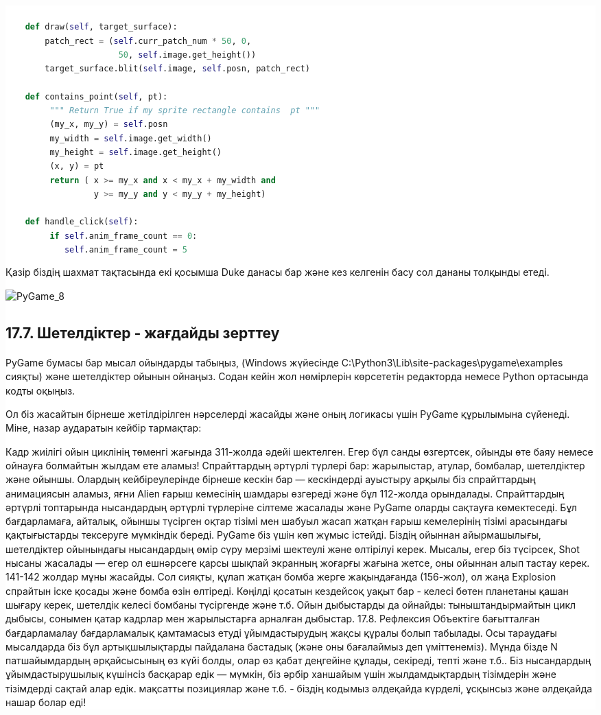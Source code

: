 ```python

    def draw(self, target_surface):
        patch_rect = (self.curr_patch_num * 50, 0,
                       50, self.image.get_height())
        target_surface.blit(self.image, self.posn, patch_rect)

    def contains_point(self, pt):
         """ Return True if my sprite rectangle contains  pt """
         (my_x, my_y) = self.posn
         my_width = self.image.get_width()
         my_height = self.image.get_height()
         (x, y) = pt
         return ( x >= my_x and x < my_x + my_width and
                  y >= my_y and y < my_y + my_height)

    def handle_click(self):
         if self.anim_frame_count == 0:
            self.anim_frame_count = 5
```

Қазір біздің шахмат тақтасында екі қосымша Duke данасы бар және кез келгенін басу сол дананы толқынды етеді.

![PyGame_8](https://user-images.githubusercontent.com/84173441/176387652-eecfc239-aa3d-4af2-bd66-a72112555a6b.JPG)

## 17.7. Шетелдіктер - жағдайды зерттеу

PyGame бумасы бар мысал ойындарды табыңыз, (Windows жүйесінде C:\Python3\Lib\site-packages\pygame\examples сияқты) және шетелдіктер ойынын ойнаңыз. Содан кейін жол нөмірлерін көрсететін редакторда немесе Python ортасында кодты оқыңыз.

Ол біз жасайтын бірнеше жетілдірілген нәрселерді жасайды және оның логикасы үшін PyGame құрылымына сүйенеді. Міне, назар аударатын кейбір тармақтар:

Кадр жиілігі ойын циклінің төменгі жағында 311-жолда әдейі шектелген. Егер бұл санды өзгертсек, ойынды өте баяу немесе ойнауға болмайтын жылдам ете аламыз!
Спрайттардың әртүрлі түрлері бар: жарылыстар, атулар, бомбалар, шетелдіктер және ойыншы. Олардың кейбіреулерінде бірнеше кескін бар — кескіндерді ауыстыру арқылы біз спрайттардың анимациясын аламыз, яғни Alien ғарыш кемесінің шамдары өзгереді және бұл 112-жолда орындалады.
Спрайттардың әртүрлі топтарында нысандардың әртүрлі түрлеріне сілтеме жасалады және PyGame оларды сақтауға көмектеседі. Бұл бағдарламаға, айталық, ойыншы түсірген оқтар тізімі мен шабуыл жасап жатқан ғарыш кемелерінің тізімі арасындағы қақтығыстарды тексеруге мүмкіндік береді. PyGame біз үшін көп жұмыс істейді.
Біздің ойыннан айырмашылығы, шетелдіктер ойынындағы нысандардың өмір сүру мерзімі шектеулі және өлтірілуі керек. Мысалы, егер біз түсірсек, Shot нысаны жасалады — егер ол ешнәрсеге қарсы шықпай экранның жоғарғы жағына жетсе, оны ойыннан алып тастау керек. 141-142 жолдар мұны жасайды. Сол сияқты, құлап жатқан бомба жерге жақындағанда (156-жол), ол жаңа Explosion спрайтын іске қосады және бомба өзін өлтіреді.
Көңілді қосатын кездейсоқ уақыт бар - келесі бөтен планетаны қашан шығару керек, шетелдік келесі бомбаны түсіргенде және т.б.
Ойын дыбыстарды да ойнайды: тыныштандырмайтын цикл дыбысы, сонымен қатар кадрлар мен жарылыстарға арналған дыбыстар.
17.8. Рефлексия 
Объектіге бағытталған бағдарламалау бағдарламалық қамтамасыз етуді ұйымдастырудың жақсы құралы болып табылады. Осы тараудағы мысалдарда біз бұл артықшылықтарды пайдалана бастадық (және оны бағалаймыз деп үміттенеміз). Мұнда бізде N патшайымдардың әрқайсысының өз күйі болды, олар өз қабат деңгейіне құлады, секіреді, тепті және т.б.. Біз нысандардың ұйымдастырушылық күшінсіз басқарар едік — мүмкін, біз әрбір ханшайым үшін жылдамдықтардың тізімдерін және тізімдерді сақтай алар едік. мақсатты позициялар және т.б. - біздің кодымыз әлдеқайда күрделі, ұсқынсыз және әлдеқайда нашар болар еді!
